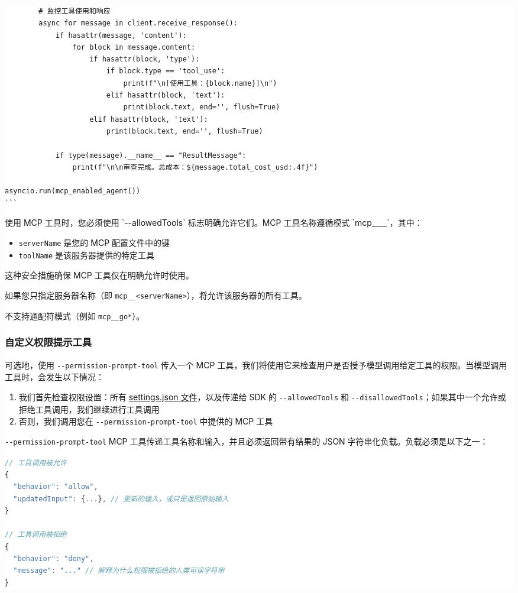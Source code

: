             # 监控工具使用和响应
            async for message in client.receive_response():
                if hasattr(message, 'content'):
                    for block in message.content:
                        if hasattr(block, 'type'):
                            if block.type == 'tool_use':
                                print(f"\n[使用工具：{block.name}]\n")
                            elif hasattr(block, 'text'):
                                print(block.text, end='', flush=True)
                        elif hasattr(block, 'text'):
                            print(block.text, end='', flush=True)
                
                if type(message).__name__ == "ResultMessage":
                    print(f"\n\n审查完成。总成本：${message.total_cost_usd:.4f}")

    asyncio.run(mcp_enabled_agent())
    ```
  </Tab>
</Tabs>

<Note>
  使用 MCP 工具时，您必须使用 `--allowedTools` 标志明确允许它们。MCP 工具名称遵循模式 `mcp__<serverName>__<toolName>`，其中：

  * `serverName` 是您的 MCP 配置文件中的键
  * `toolName` 是该服务器提供的特定工具

  这种安全措施确保 MCP 工具仅在明确允许时使用。

  如果您只指定服务器名称（即 `mcp__<serverName>`），将允许该服务器的所有工具。

  不支持通配符模式（例如 `mcp__go*`）。
</Note>

### 自定义权限提示工具

可选地，使用 `--permission-prompt-tool` 传入一个 MCP 工具，我们将使用它来检查用户是否授予模型调用给定工具的权限。当模型调用工具时，会发生以下情况：

1. 我们首先检查权限设置：所有 [settings.json 文件](/zh-CN/docs/claude-code/settings)，以及传递给 SDK 的 `--allowedTools` 和 `--disallowedTools`；如果其中一个允许或拒绝工具调用，我们继续进行工具调用
2. 否则，我们调用您在 `--permission-prompt-tool` 中提供的 MCP 工具

`--permission-prompt-tool` MCP 工具传递工具名称和输入，并且必须返回带有结果的 JSON 字符串化负载。负载必须是以下之一：

```ts
// 工具调用被允许
{
  "behavior": "allow",
  "updatedInput": {...}, // 更新的输入，或只是返回原始输入
}

// 工具调用被拒绝
{
  "behavior": "deny",
  "message": "..." // 解释为什么权限被拒绝的人类可读字符串
}
```
